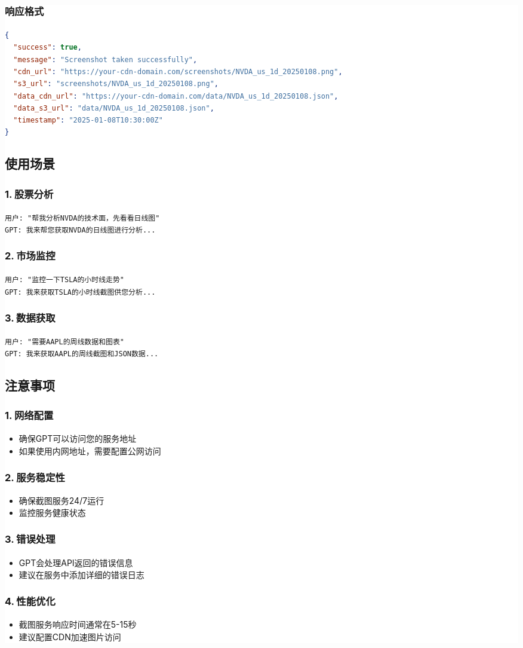 ### 响应格式

```json
{
  "success": true,
  "message": "Screenshot taken successfully",
  "cdn_url": "https://your-cdn-domain.com/screenshots/NVDA_us_1d_20250108.png",
  "s3_url": "screenshots/NVDA_us_1d_20250108.png",
  "data_cdn_url": "https://your-cdn-domain.com/data/NVDA_us_1d_20250108.json",
  "data_s3_url": "data/NVDA_us_1d_20250108.json",
  "timestamp": "2025-01-08T10:30:00Z"
}
```

## 使用场景

### 1. 股票分析
```
用户: "帮我分析NVDA的技术面，先看看日线图"
GPT: 我来帮您获取NVDA的日线图进行分析...
```

### 2. 市场监控
```
用户: "监控一下TSLA的小时线走势"
GPT: 我来获取TSLA的小时线截图供您分析...
```

### 3. 数据获取
```
用户: "需要AAPL的周线数据和图表"
GPT: 我来获取AAPL的周线截图和JSON数据...
```

## 注意事项

### 1. 网络配置
- 确保GPT可以访问您的服务地址
- 如果使用内网地址，需要配置公网访问

### 2. 服务稳定性
- 确保截图服务24/7运行
- 监控服务健康状态

### 3. 错误处理
- GPT会处理API返回的错误信息
- 建议在服务中添加详细的错误日志

### 4. 性能优化
- 截图服务响应时间通常在5-15秒
- 建议配置CDN加速图片访问

